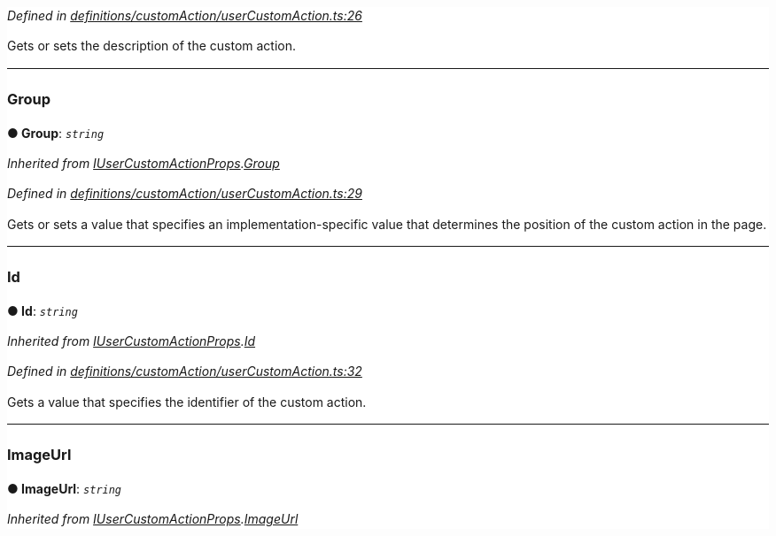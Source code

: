 *Defined in [definitions/customAction/userCustomAction.ts:26](https://github.com/gunjandatta/sprest/blob/3de79f1/src/definitions/customAction/userCustomAction.ts#L26)*



Gets or sets the description of the custom action.




___

<a id="group"></a>

###  Group

**●  Group**:  *`string`* 

*Inherited from [IUserCustomActionProps](_definitions_customaction_usercustomaction_.iusercustomactionprops.md).[Group](_definitions_customaction_usercustomaction_.iusercustomactionprops.md#group)*

*Defined in [definitions/customAction/userCustomAction.ts:29](https://github.com/gunjandatta/sprest/blob/3de79f1/src/definitions/customAction/userCustomAction.ts#L29)*



Gets or sets a value that specifies an implementation-specific value that determines the position of the custom action in the page.




___

<a id="id"></a>

###  Id

**●  Id**:  *`string`* 

*Inherited from [IUserCustomActionProps](_definitions_customaction_usercustomaction_.iusercustomactionprops.md).[Id](_definitions_customaction_usercustomaction_.iusercustomactionprops.md#id)*

*Defined in [definitions/customAction/userCustomAction.ts:32](https://github.com/gunjandatta/sprest/blob/3de79f1/src/definitions/customAction/userCustomAction.ts#L32)*



Gets a value that specifies the identifier of the custom action.




___

<a id="imageurl"></a>

###  ImageUrl

**●  ImageUrl**:  *`string`* 

*Inherited from [IUserCustomActionProps](_definitions_customaction_usercustomaction_.iusercustomactionprops.md).[ImageUrl](_definitions_customaction_usercustomaction_.iusercustomactionprops.md#imageurl)*
